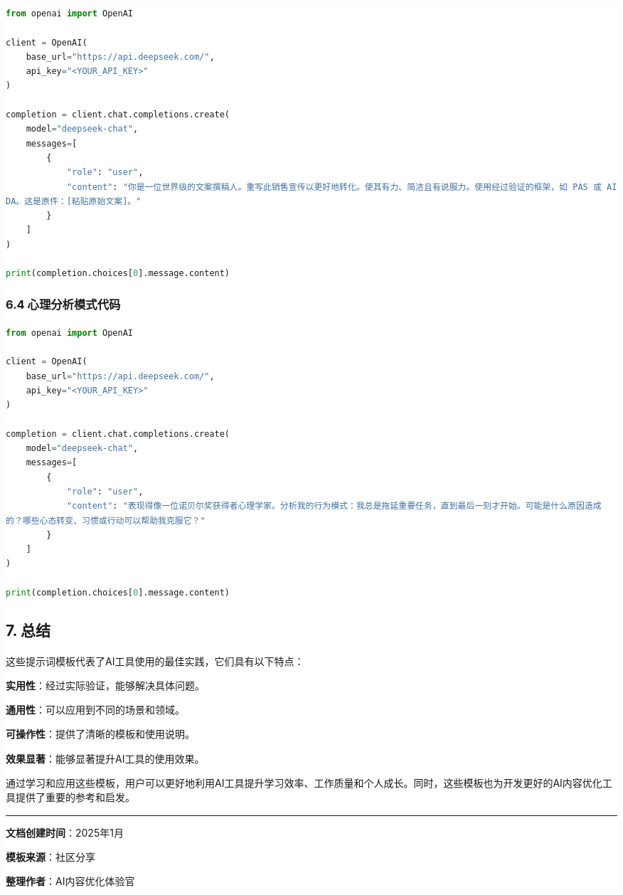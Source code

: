 ```python
from openai import OpenAI

client = OpenAI(
    base_url="https://api.deepseek.com/",
    api_key="<YOUR_API_KEY>"
)

completion = client.chat.completions.create(
    model="deepseek-chat",
    messages=[
        {
            "role": "user",
            "content": "你是一位世界级的文案撰稿人。重写此销售宣传以更好地转化。使其有力、简洁且有说服力。使用经过验证的框架，如 PAS 或 AIDA。这是原件：[粘贴原始文案]。"
        }
    ]
)

print(completion.choices[0].message.content)
```

### 6.4 心理分析模式代码

```python
from openai import OpenAI

client = OpenAI(
    base_url="https://api.deepseek.com/",
    api_key="<YOUR_API_KEY>"
)

completion = client.chat.completions.create(
    model="deepseek-chat",
    messages=[
        {
            "role": "user",
            "content": "表现得像一位诺贝尔奖获得者心理学家。分析我的行为模式：我总是拖延重要任务，直到最后一刻才开始。可能是什么原因造成的？哪些心态转变、习惯或行动可以帮助我克服它？"
        }
    ]
)

print(completion.choices[0].message.content)
```

## 7. 总结

这些提示词模板代表了AI工具使用的最佳实践，它们具有以下特点：

**实用性**：经过实际验证，能够解决具体问题。

**通用性**：可以应用到不同的场景和领域。

**可操作性**：提供了清晰的模板和使用说明。

**效果显著**：能够显著提升AI工具的使用效果。

通过学习和应用这些模板，用户可以更好地利用AI工具提升学习效率、工作质量和个人成长。同时，这些模板也为开发更好的AI内容优化工具提供了重要的参考和启发。

---

**文档创建时间**：2025年1月

**模板来源**：社区分享

**整理作者**：AI内容优化体验官 